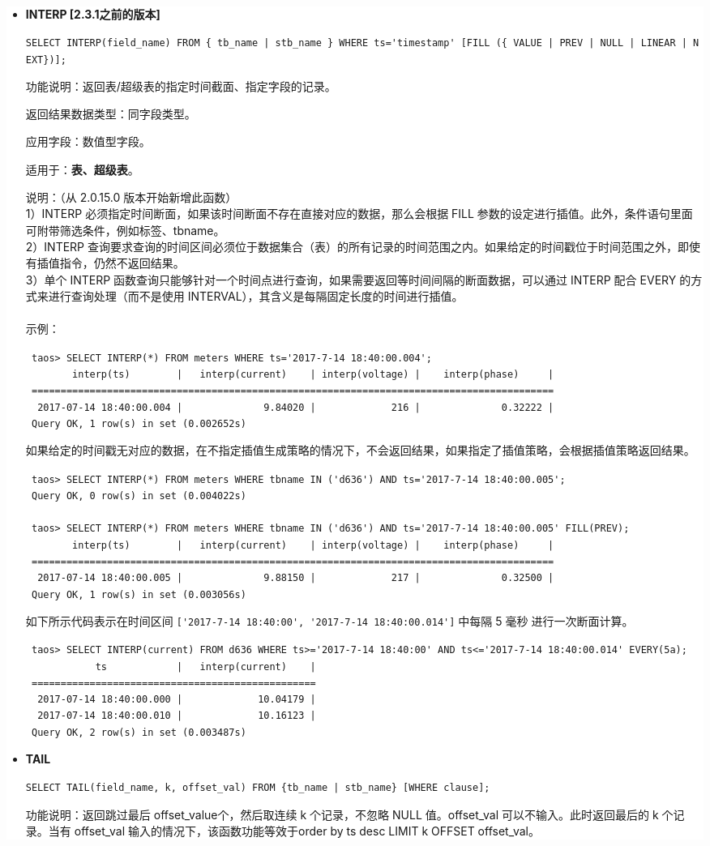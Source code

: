 
- **INTERP  [2.3.1之前的版本]** 
    
    ```mysql
    SELECT INTERP(field_name) FROM { tb_name | stb_name } WHERE ts='timestamp' [FILL ({ VALUE | PREV | NULL | LINEAR | NEXT})];
    ```

    功能说明：返回表/超级表的指定时间截面、指定字段的记录。

    返回结果数据类型：同字段类型。

    应用字段：数值型字段。

    适用于：**表、超级表**。

    说明：（从 2.0.15.0 版本开始新增此函数） <br/>1）INTERP 必须指定时间断面，如果该时间断面不存在直接对应的数据，那么会根据 FILL 参数的设定进行插值。此外，条件语句里面可附带筛选条件，例如标签、tbname。<br/>2）INTERP 查询要求查询的时间区间必须位于数据集合（表）的所有记录的时间范围之内。如果给定的时间戳位于时间范围之外，即使有插值指令，仍然不返回结果。<br/>3）单个 INTERP 函数查询只能够针对一个时间点进行查询，如果需要返回等时间间隔的断面数据，可以通过 INTERP 配合 EVERY 的方式来进行查询处理（而不是使用 INTERVAL），其含义是每隔固定长度的时间进行插值。<br/>    
    示例：
    
   ```mysql
    taos> SELECT INTERP(*) FROM meters WHERE ts='2017-7-14 18:40:00.004';
           interp(ts)        |   interp(current)    | interp(voltage) |    interp(phase)     |
    ==========================================================================================
     2017-07-14 18:40:00.004 |              9.84020 |             216 |              0.32222 |
    Query OK, 1 row(s) in set (0.002652s)
   ```

    如果给定的时间戳无对应的数据，在不指定插值生成策略的情况下，不会返回结果，如果指定了插值策略，会根据插值策略返回结果。

   ```mysql
    taos> SELECT INTERP(*) FROM meters WHERE tbname IN ('d636') AND ts='2017-7-14 18:40:00.005';
    Query OK, 0 row(s) in set (0.004022s)
    
    taos> SELECT INTERP(*) FROM meters WHERE tbname IN ('d636') AND ts='2017-7-14 18:40:00.005' FILL(PREV);
           interp(ts)        |   interp(current)    | interp(voltage) |    interp(phase)     |
    ==========================================================================================
     2017-07-14 18:40:00.005 |              9.88150 |             217 |              0.32500 |
    Query OK, 1 row(s) in set (0.003056s)
   ```

    如下所示代码表示在时间区间 `['2017-7-14 18:40:00', '2017-7-14 18:40:00.014']` 中每隔 5 毫秒 进行一次断面计算。

   ```mysql
    taos> SELECT INTERP(current) FROM d636 WHERE ts>='2017-7-14 18:40:00' AND ts<='2017-7-14 18:40:00.014' EVERY(5a);
               ts            |   interp(current)    |
    =================================================
     2017-07-14 18:40:00.000 |             10.04179 |
     2017-07-14 18:40:00.010 |             10.16123 |
    Query OK, 2 row(s) in set (0.003487s)
   ```

- **TAIL**
    ```mysql
    SELECT TAIL(field_name, k, offset_val) FROM {tb_name | stb_name} [WHERE clause];
    ```
    功能说明：返回跳过最后 offset_value个，然后取连续 k 个记录，不忽略 NULL 值。offset_val 可以不输入。此时返回最后的 k 个记录。当有 offset_val 输入的情况下，该函数功能等效于order by ts desc LIMIT  k OFFSET offset_val。

